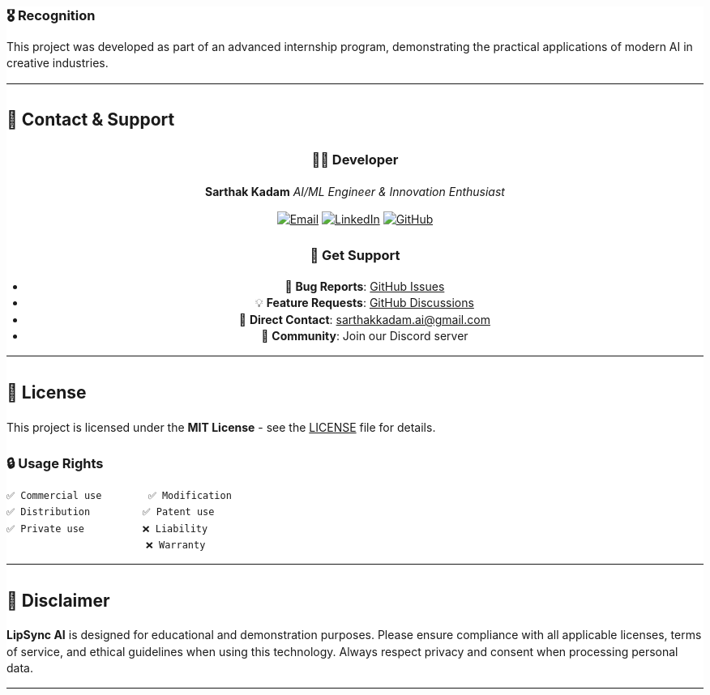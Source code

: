 ### 🎖️ Recognition

This project was developed as part of an advanced internship program, demonstrating the practical applications of modern AI in creative industries.

---

## 📧 Contact & Support

<div align="center">

### 👨‍💻 Developer

**Sarthak Kadam**
*AI/ML Engineer & Innovation Enthusiast*

[![Email](https://img.shields.io/badge/Email-sarthakkadam.ai@gmail.com-red?style=for-the-badge&logo=gmail&logoColor=white)](mailto:sarthakkadam.ai@gmail.com)
[![LinkedIn](https://img.shields.io/badge/LinkedIn-Connect-blue?style=for-the-badge&logo=linkedin&logoColor=white)](https://linkedin.com/in/sarthak-kadam-sde-ai-ml-datascience-engineer)
[![GitHub](https://img.shields.io/badge/GitHub-Follow-black?style=for-the-badge&logo=github&logoColor=white)](https://github.com/Sarth-k)

### 💬 Get Support

- 🐛 **Bug Reports**: [GitHub Issues](https://github.com/Sarth-k/lip-sync-ai/issues)
- 💡 **Feature Requests**: [GitHub Discussions](https://github.com/Sarth-k/lip-sync-ai/discussions)
- 📧 **Direct Contact**: sarthakkadam.ai@gmail.com
- 💬 **Community**: Join our Discord server

</div>

---

## 📜 License

This project is licensed under the **MIT License** - see the [LICENSE](LICENSE) file for details.

### 🔒 Usage Rights

```
✅ Commercial use        ✅ Modification
✅ Distribution         ✅ Patent use
✅ Private use          ❌ Liability
                        ❌ Warranty
```

---

## 🔔 Disclaimer

**LipSync AI** is designed for educational and demonstration purposes. Please ensure compliance with all applicable licenses, terms of service, and ethical guidelines when using this technology. Always respect privacy and consent when processing personal data.

---